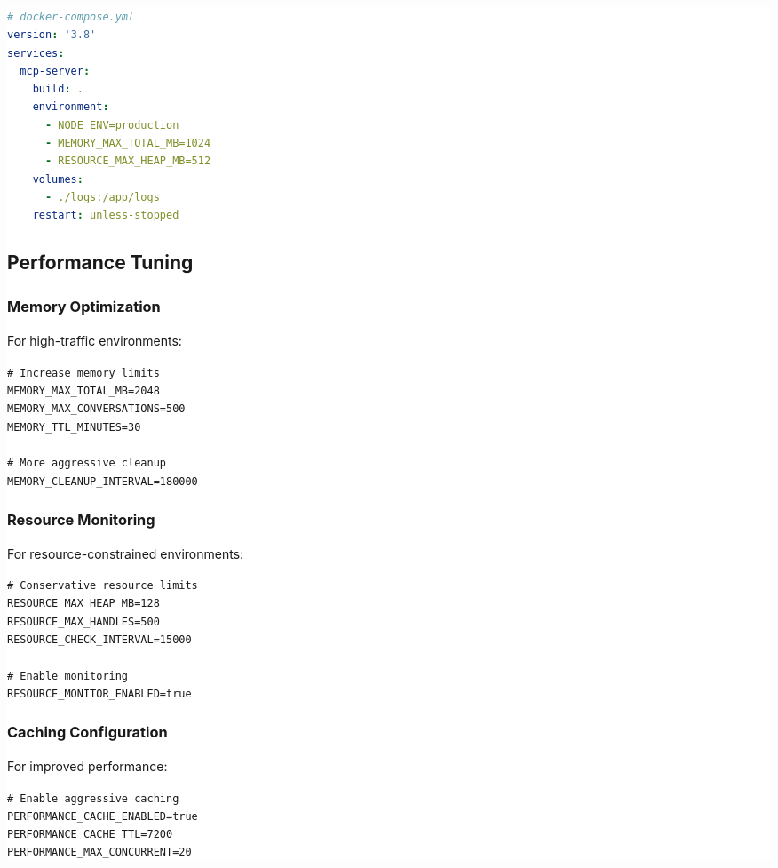 ```yaml
# docker-compose.yml
version: '3.8'
services:
  mcp-server:
    build: .
    environment:
      - NODE_ENV=production
      - MEMORY_MAX_TOTAL_MB=1024
      - RESOURCE_MAX_HEAP_MB=512
    volumes:
      - ./logs:/app/logs
    restart: unless-stopped
```

## Performance Tuning

### Memory Optimization

For high-traffic environments:

```env
# Increase memory limits
MEMORY_MAX_TOTAL_MB=2048
MEMORY_MAX_CONVERSATIONS=500
MEMORY_TTL_MINUTES=30

# More aggressive cleanup
MEMORY_CLEANUP_INTERVAL=180000
```

### Resource Monitoring

For resource-constrained environments:

```env
# Conservative resource limits
RESOURCE_MAX_HEAP_MB=128
RESOURCE_MAX_HANDLES=500
RESOURCE_CHECK_INTERVAL=15000

# Enable monitoring
RESOURCE_MONITOR_ENABLED=true
```

### Caching Configuration

For improved performance:

```env
# Enable aggressive caching
PERFORMANCE_CACHE_ENABLED=true
PERFORMANCE_CACHE_TTL=7200
PERFORMANCE_MAX_CONCURRENT=20
```
